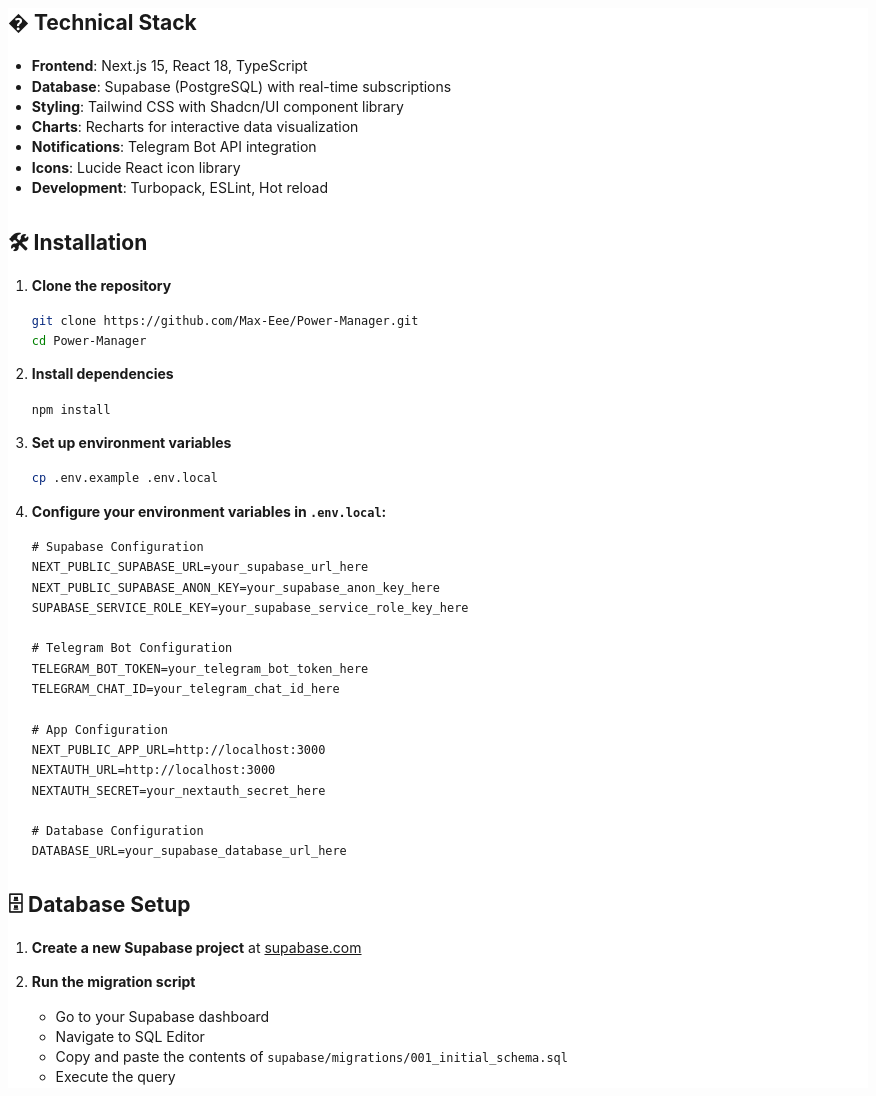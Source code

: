 ## � Technical Stack

- **Frontend**: Next.js 15, React 18, TypeScript
- **Database**: Supabase (PostgreSQL) with real-time subscriptions
- **Styling**: Tailwind CSS with Shadcn/UI component library
- **Charts**: Recharts for interactive data visualization
- **Notifications**: Telegram Bot API integration
- **Icons**: Lucide React icon library
- **Development**: Turbopack, ESLint, Hot reload

## 🛠️ Installation

1. **Clone the repository**
   ```bash
   git clone https://github.com/Max-Eee/Power-Manager.git
   cd Power-Manager
   ```

2. **Install dependencies**
   ```bash
   npm install
   ```

3. **Set up environment variables**
   ```bash
   cp .env.example .env.local
   ```

4. **Configure your environment variables in `.env.local`:**
   ```env
   # Supabase Configuration
   NEXT_PUBLIC_SUPABASE_URL=your_supabase_url_here
   NEXT_PUBLIC_SUPABASE_ANON_KEY=your_supabase_anon_key_here
   SUPABASE_SERVICE_ROLE_KEY=your_supabase_service_role_key_here

   # Telegram Bot Configuration
   TELEGRAM_BOT_TOKEN=your_telegram_bot_token_here
   TELEGRAM_CHAT_ID=your_telegram_chat_id_here

   # App Configuration
   NEXT_PUBLIC_APP_URL=http://localhost:3000
   NEXTAUTH_URL=http://localhost:3000
   NEXTAUTH_SECRET=your_nextauth_secret_here

   # Database Configuration
   DATABASE_URL=your_supabase_database_url_here
   ```

## 🗄️ Database Setup

1. **Create a new Supabase project** at [supabase.com](https://supabase.com)

2. **Run the migration script**
   - Go to your Supabase dashboard
   - Navigate to SQL Editor
   - Copy and paste the contents of `supabase/migrations/001_initial_schema.sql`
   - Execute the query
